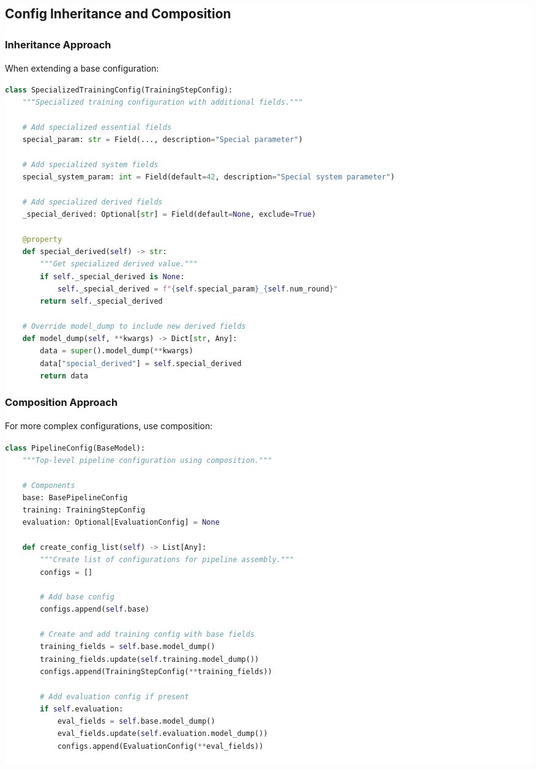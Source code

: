 ## Config Inheritance and Composition

### Inheritance Approach

When extending a base configuration:

```python
class SpecializedTrainingConfig(TrainingStepConfig):
    """Specialized training configuration with additional fields."""
    
    # Add specialized essential fields
    special_param: str = Field(..., description="Special parameter")
    
    # Add specialized system fields
    special_system_param: int = Field(default=42, description="Special system parameter")
    
    # Add specialized derived fields
    _special_derived: Optional[str] = Field(default=None, exclude=True)
    
    @property
    def special_derived(self) -> str:
        """Get specialized derived value."""
        if self._special_derived is None:
            self._special_derived = f"{self.special_param}_{self.num_round}"
        return self._special_derived
    
    # Override model_dump to include new derived fields
    def model_dump(self, **kwargs) -> Dict[str, Any]:
        data = super().model_dump(**kwargs)
        data["special_derived"] = self.special_derived
        return data
```

### Composition Approach

For more complex configurations, use composition:

```python
class PipelineConfig(BaseModel):
    """Top-level pipeline configuration using composition."""
    
    # Components
    base: BasePipelineConfig
    training: TrainingStepConfig
    evaluation: Optional[EvaluationConfig] = None
    
    def create_config_list(self) -> List[Any]:
        """Create list of configurations for pipeline assembly."""
        configs = []
        
        # Add base config
        configs.append(self.base)
        
        # Create and add training config with base fields
        training_fields = self.base.model_dump()
        training_fields.update(self.training.model_dump())
        configs.append(TrainingStepConfig(**training_fields))
        
        # Add evaluation config if present
        if self.evaluation:
            eval_fields = self.base.model_dump()
            eval_fields.update(self.evaluation.model_dump())
            configs.append(EvaluationConfig(**eval_fields))
        
```